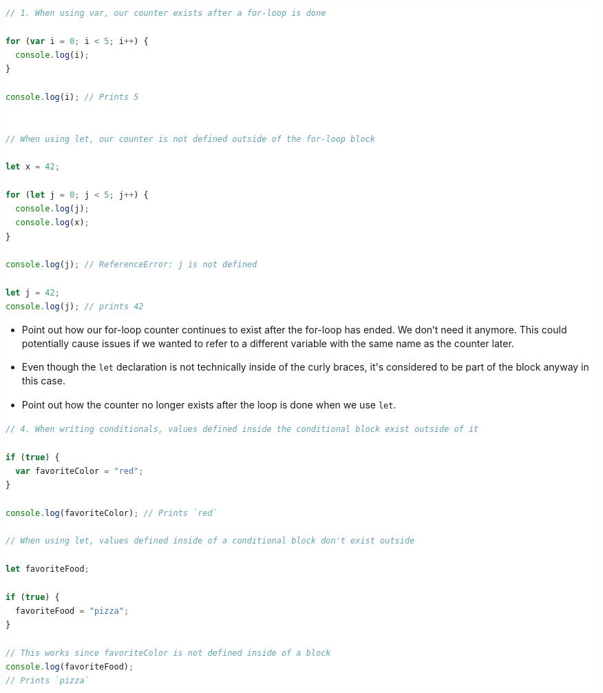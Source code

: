   ```js
  // 1. When using var, our counter exists after a for-loop is done

  for (var i = 0; i < 5; i++) {
    console.log(i);
  }

  console.log(i); // Prints 5


  // When using let, our counter is not defined outside of the for-loop block

  let x = 42;

  for (let j = 0; j < 5; j++) {
    console.log(j);
    console.log(x);
  }

  console.log(j); // ReferenceError: j is not defined

  let j = 42;
  console.log(j); // prints 42
  ```

  * Point out how our for-loop counter continues to exist after the for-loop has ended. We don’t need it anymore. This could potentially cause issues if we wanted to refer to a different variable with the same name as the counter later.

  * Even though the `let` declaration is not technically inside of the curly braces, it's considered to be part of the block anyway in this case.

  * Point out how the counter no longer exists after the loop is done when we use `let`.

  ```js
  // 4. When writing conditionals, values defined inside the conditional block exist outside of it

  if (true) {
    var favoriteColor = "red";
  }

  console.log(favoriteColor); // Prints `red`

  // When using let, values defined inside of a conditional block don't exist outside

  let favoriteFood;

  if (true) {
    favoriteFood = "pizza";
  }

  // This works since favoriteColor is not defined inside of a block
  console.log(favoriteFood);
  // Prints `pizza`

  ```
